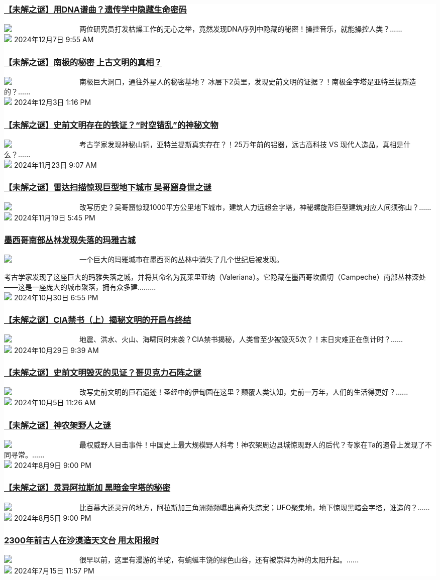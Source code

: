 <tr><td width="742"><h3><a href="https://github.com/1992513/djy/blob/master/gb/24/12/6/n14386112.md#1" target="_blank">【未解之谜】用DNA谱曲？遗传学中隐藏生命密码</a><br></h3><a href="https://github.com/1992513/djy/blob/master/gb/24/12/6/n14386112.md#1" target="_blank"><img width="150" src="https://i.epochtimes.com/assets/uploads/2024/12/id14386114-04a7eaac8e111e8ffe079ec8840600af-150x120.jpg" align ="left"></a>两位研究员打发枯燥工作的无心之举，竟然发现DNA序列中隐藏的秘密！操控音乐，就能操控人类？......<br><img align="bottom" src="https://www.epochtimes.com/assets/themes/djy/images/time.gif"> 2024年12月7日 9:55 AM									</td></tr>
<tr><td width="742"><h3><a href="https://github.com/1992513/djy/blob/master/gb/24/12/2/n14383095.md#1" target="_blank">【未解之谜】南极的秘密 上古文明的真相？</a><br></h3><a href="https://github.com/1992513/djy/blob/master/gb/24/12/2/n14383095.md#1" target="_blank"><img width="150" src="https://i.epochtimes.com/assets/uploads/2024/12/id14383098-98bf3f5187284a3136f65c1025ac33d6-150x120.jpg" align ="left"></a>南极巨大洞口，通往外星人的秘密基地？ 冰层下2英里，发现史前文明的证据？！南极金字塔是亚特兰提斯造的？......<br><img align="bottom" src="https://www.epochtimes.com/assets/themes/djy/images/time.gif"> 2024年12月3日 1:16 PM									</td></tr>
<tr><td width="742"><h3><a href="https://github.com/1992513/djy/blob/master/gb/24/11/22/n14376606.md#1" target="_blank">【未解之谜】史前文明存在的铁证？“时空错乱”的神秘文物</a><br></h3><a href="https://github.com/1992513/djy/blob/master/gb/24/11/22/n14376606.md#1" target="_blank"><img width="150" src="https://i.epochtimes.com/assets/uploads/2024/11/id14376617-e5534f6b92bccbda402c60ff2213021b-150x120.jpg" align ="left"></a>考古学家发现神秘山铜，亚特兰提斯真实存在？！25万年前的铝器，远古高科技 VS 现代人造品，真相是什么？......<br><img align="bottom" src="https://www.epochtimes.com/assets/themes/djy/images/time.gif"> 2024年11月23日 9:07 AM									</td></tr>
<tr><td width="742"><h3><a href="https://github.com/1992513/djy/blob/master/gb/24/11/19/n14373837.md#1" target="_blank">【未解之谜】雷达扫描惊现巨型地下城市 吴哥窟身世之谜</a><br></h3><a href="https://github.com/1992513/djy/blob/master/gb/24/11/19/n14373837.md#1" target="_blank"><img width="150" src="https://i.epochtimes.com/assets/uploads/2024/11/id14373879-fde93db710f01bd6c98ed71237eb5e3f-150x120.jpg" align ="left"></a>改写历史？吴哥窟惊现1000平方公里地下城市，建筑人力远超金字塔，神秘螺旋形巨型建筑对应人间须弥山？......<br><img align="bottom" src="https://www.epochtimes.com/assets/themes/djy/images/time.gif"> 2024年11月19日 5:45 PM									</td></tr>
<tr><td width="742"><h3><a href="https://github.com/1992513/djy/blob/master/gb/24/10/30/n14360732.md#1" target="_blank">墨西哥南部丛林发现失落的玛雅古城</a><br></h3><a href="https://github.com/1992513/djy/blob/master/gb/24/10/30/n14360732.md#1" target="_blank"><img width="150" src="https://i.epochtimes.com/assets/uploads/2023/01/id13917236-GettyImages-1246313964-150x120.jpg" align ="left"></a>一个巨大的玛雅城市在墨西哥的丛林中消失了几个世纪后被发现。

考古学家发现了这座巨大的玛雅失落之城，并将其命名为瓦莱里亚纳（Valeriana）。它隐藏在墨西哥坎佩切（Campeche）南部丛林深处——这是一座庞大的城市聚落，拥有众多建.........<br><img align="bottom" src="https://www.epochtimes.com/assets/themes/djy/images/time.gif"> 2024年10月30日 6:55 PM									</td></tr>
<tr><td width="742"><h3><a href="https://github.com/1992513/djy/blob/master/gb/24/10/28/n14359497.md#1" target="_blank">【未解之谜】CIA禁书（上）揭秘文明的开启与终结</a><br></h3><a href="https://github.com/1992513/djy/blob/master/gb/24/10/28/n14359497.md#1" target="_blank"><img width="150" src="https://i.epochtimes.com/assets/uploads/2024/10/id14359536-1200-800-max-150x120.jpg" align ="left"></a>地震、洪水、火山、海啸同时来袭？CIA禁书揭秘，人类曾至少被毁灭5次？！末日灾难正在倒计时？......<br><img align="bottom" src="https://www.epochtimes.com/assets/themes/djy/images/time.gif"> 2024年10月29日 9:39 AM									</td></tr>
<tr><td width="742"><h3><a href="https://github.com/1992513/djy/blob/master/gb/24/10/4/n14344191.md#1" target="_blank">【未解之谜】史前文明毁灭的见证？哥贝克力石阵之谜</a><br></h3><a href="https://github.com/1992513/djy/blob/master/gb/24/10/4/n14344191.md#1" target="_blank"><img width="150" src="https://i.epochtimes.com/assets/uploads/2024/10/id14344205-f0bb9482509999312689d2f0246955ca-150x120.jpg" align ="left"></a>改写史前文明的巨石遗迹！圣经中的伊甸园在这里？颠覆人类认知，史前一万年，人们的生活得更好？......<br><img align="bottom" src="https://www.epochtimes.com/assets/themes/djy/images/time.gif"> 2024年10月5日 11:26 AM									</td></tr>
<tr><td width="742"><h3><a href="https://github.com/1992513/djy/blob/master/gb/24/8/9/n14307724.md#1" target="_blank">【未解之谜】神农架野人之谜</a><br></h3><a href="https://github.com/1992513/djy/blob/master/gb/24/8/9/n14307724.md#1" target="_blank"><img width="150" src="https://i.epochtimes.com/assets/uploads/2024/08/id14307811-F-1200x800-1-150x120.jpg" align ="left"></a>最权威野人目击事件！中国史上最大规模野人科考！神农架周边县城惊现野人的后代？专家在Ta的遗骨上发现了不同寻常。......<br><img align="bottom" src="https://www.epochtimes.com/assets/themes/djy/images/time.gif"> 2024年8月9日 9:00 PM									</td></tr>
<tr><td width="742"><h3><a href="https://github.com/1992513/djy/blob/master/gb/24/8/4/n14304683.md#1" target="_blank">【未解之谜】灵异阿拉斯加 黑暗金字塔的秘密</a><br></h3><a href="https://github.com/1992513/djy/blob/master/gb/24/8/4/n14304683.md#1" target="_blank"><img width="150" src="https://i.epochtimes.com/assets/uploads/2024/08/id14304762-1200x800-1-150x120.jpg" align ="left"></a>比百慕大还灵异的地方，阿拉斯加三角洲频频曝出离奇失踪案；UFO聚集地，地下惊现黑暗金字塔，谁造的？......<br><img align="bottom" src="https://www.epochtimes.com/assets/themes/djy/images/time.gif"> 2024年8月5日 9:00 PM									</td></tr>
<tr><td width="742"><h3><a href="https://github.com/1992513/djy/blob/master/gb/24/7/12/n14289486.md#1" target="_blank">2300年前古人在沙漠造天文台 用太阳报时</a><br></h3><a href="https://github.com/1992513/djy/blob/master/gb/24/7/12/n14289486.md#1" target="_blank"><img width="150" src="https://i.epochtimes.com/assets/uploads/2024/07/id14289487-4-56-7867-278-peru-ruins-3-9-44945-1080x720-1-150x120.webp" align ="left"></a>很早以前，这里有漫游的羊驼，有蜿蜒丰饶的绿色山谷，还有被崇拜为神的太阳升起。......<br><img align="bottom" src="https://www.epochtimes.com/assets/themes/djy/images/time.gif"> 2024年7月15日 11:57 PM									</td></tr>